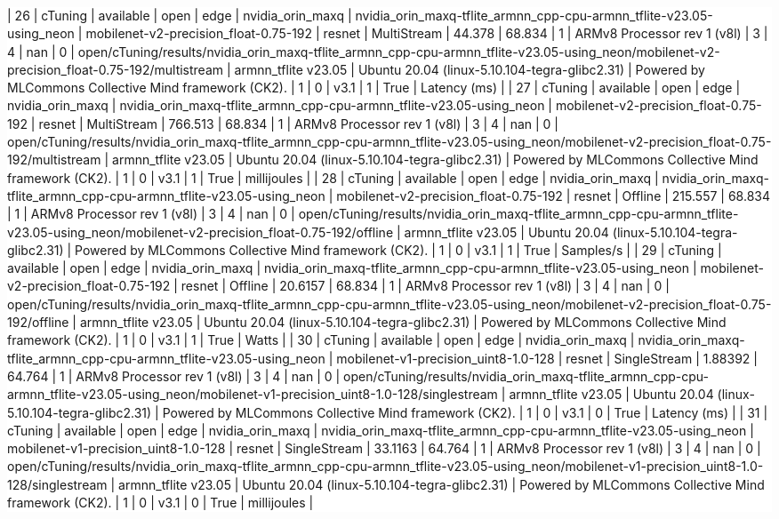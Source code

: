 |   26 | cTuning        | available      | open       | edge         | nvidia_orin_maxq                       | nvidia_orin_maxq-tflite_armnn_cpp-cpu-armnn_tflite-v23.05-using_neon            | mobilenet-v2-precision_float-0.75-192               | resnet        | MultiStream  |    44.378       |  68.834       |                 1 | ARMv8 Processor rev 1 (v8l)                    |                          3 |                           4 |                      nan |                       0 | open/cTuning/results/nvidia_orin_maxq-tflite_armnn_cpp-cpu-armnn_tflite-v23.05-using_neon/mobilenet-v2-precision_float-0.75-192/multistream                           | armnn_tflite v23.05 | Ubuntu 20.04 (linux-5.10.104-tegra-glibc2.31)                    | Powered by MLCommons Collective Mind framework (CK2).                                         |            1 |        0 | v3.1      |          1 | True        | Latency (ms) |
|   27 | cTuning        | available      | open       | edge         | nvidia_orin_maxq                       | nvidia_orin_maxq-tflite_armnn_cpp-cpu-armnn_tflite-v23.05-using_neon            | mobilenet-v2-precision_float-0.75-192               | resnet        | MultiStream  |   766.513       |  68.834       |                 1 | ARMv8 Processor rev 1 (v8l)                    |                          3 |                           4 |                      nan |                       0 | open/cTuning/results/nvidia_orin_maxq-tflite_armnn_cpp-cpu-armnn_tflite-v23.05-using_neon/mobilenet-v2-precision_float-0.75-192/multistream                           | armnn_tflite v23.05 | Ubuntu 20.04 (linux-5.10.104-tegra-glibc2.31)                    | Powered by MLCommons Collective Mind framework (CK2).                                         |            1 |        0 | v3.1      |          1 | True        | millijoules  |
|   28 | cTuning        | available      | open       | edge         | nvidia_orin_maxq                       | nvidia_orin_maxq-tflite_armnn_cpp-cpu-armnn_tflite-v23.05-using_neon            | mobilenet-v2-precision_float-0.75-192               | resnet        | Offline      |   215.557       |  68.834       |                 1 | ARMv8 Processor rev 1 (v8l)                    |                          3 |                           4 |                      nan |                       0 | open/cTuning/results/nvidia_orin_maxq-tflite_armnn_cpp-cpu-armnn_tflite-v23.05-using_neon/mobilenet-v2-precision_float-0.75-192/offline                               | armnn_tflite v23.05 | Ubuntu 20.04 (linux-5.10.104-tegra-glibc2.31)                    | Powered by MLCommons Collective Mind framework (CK2).                                         |            1 |        0 | v3.1      |          1 | True        | Samples/s    |
|   29 | cTuning        | available      | open       | edge         | nvidia_orin_maxq                       | nvidia_orin_maxq-tflite_armnn_cpp-cpu-armnn_tflite-v23.05-using_neon            | mobilenet-v2-precision_float-0.75-192               | resnet        | Offline      |    20.6157      |  68.834       |                 1 | ARMv8 Processor rev 1 (v8l)                    |                          3 |                           4 |                      nan |                       0 | open/cTuning/results/nvidia_orin_maxq-tflite_armnn_cpp-cpu-armnn_tflite-v23.05-using_neon/mobilenet-v2-precision_float-0.75-192/offline                               | armnn_tflite v23.05 | Ubuntu 20.04 (linux-5.10.104-tegra-glibc2.31)                    | Powered by MLCommons Collective Mind framework (CK2).                                         |            1 |        0 | v3.1      |          1 | True        | Watts        |
|   30 | cTuning        | available      | open       | edge         | nvidia_orin_maxq                       | nvidia_orin_maxq-tflite_armnn_cpp-cpu-armnn_tflite-v23.05-using_neon            | mobilenet-v1-precision_uint8-1.0-128                | resnet        | SingleStream |     1.88392     |  64.764       |                 1 | ARMv8 Processor rev 1 (v8l)                    |                          3 |                           4 |                      nan |                       0 | open/cTuning/results/nvidia_orin_maxq-tflite_armnn_cpp-cpu-armnn_tflite-v23.05-using_neon/mobilenet-v1-precision_uint8-1.0-128/singlestream                           | armnn_tflite v23.05 | Ubuntu 20.04 (linux-5.10.104-tegra-glibc2.31)                    | Powered by MLCommons Collective Mind framework (CK2).                                         |            1 |        0 | v3.1      |          0 | True        | Latency (ms) |
|   31 | cTuning        | available      | open       | edge         | nvidia_orin_maxq                       | nvidia_orin_maxq-tflite_armnn_cpp-cpu-armnn_tflite-v23.05-using_neon            | mobilenet-v1-precision_uint8-1.0-128                | resnet        | SingleStream |    33.1163      |  64.764       |                 1 | ARMv8 Processor rev 1 (v8l)                    |                          3 |                           4 |                      nan |                       0 | open/cTuning/results/nvidia_orin_maxq-tflite_armnn_cpp-cpu-armnn_tflite-v23.05-using_neon/mobilenet-v1-precision_uint8-1.0-128/singlestream                           | armnn_tflite v23.05 | Ubuntu 20.04 (linux-5.10.104-tegra-glibc2.31)                    | Powered by MLCommons Collective Mind framework (CK2).                                         |            1 |        0 | v3.1      |          0 | True        | millijoules  |